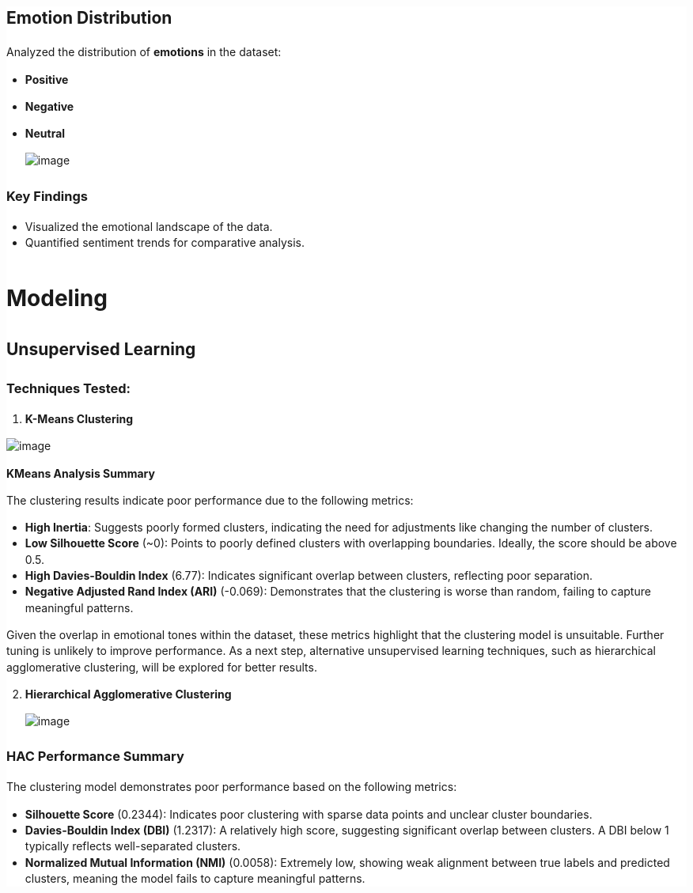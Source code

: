 ## Emotion Distribution
Analyzed the distribution of **emotions** in the dataset:
- **Positive**
- **Negative**
- **Neutral**

  ![image](https://github.com/user-attachments/assets/10a6c08a-42bd-4ef9-81fe-1c72f6af35a8)


### Key Findings
- Visualized the emotional landscape of the data.
- Quantified sentiment trends for comparative analysis.

# Modeling

## Unsupervised Learning
### Techniques Tested:
1. **K-Means Clustering**

![image](https://github.com/user-attachments/assets/a357474a-38b3-47aa-8f28-4b93a275dc95)

**KMeans Analysis Summary**

The clustering results indicate poor performance due to the following metrics:

- **High Inertia**: Suggests poorly formed clusters, indicating the need for adjustments like changing the number of clusters.
- **Low Silhouette Score** (~0): Points to poorly defined clusters with overlapping boundaries. Ideally, the score should be above 0.5.
- **High Davies-Bouldin Index** (6.77): Indicates significant overlap between clusters, reflecting poor separation.
- **Negative Adjusted Rand Index (ARI)** (-0.069): Demonstrates that the clustering is worse than random, failing to capture meaningful patterns.

Given the overlap in emotional tones within the dataset, these metrics highlight that the clustering model is unsuitable. Further tuning is unlikely to improve performance. As a next step, alternative unsupervised learning techniques, such as hierarchical agglomerative clustering, will be explored for better results.


2. **Hierarchical Agglomerative Clustering**

   ![image](https://github.com/user-attachments/assets/51e0db88-297a-48fb-a1a3-d8b7fc046c08)


### HAC Performance Summary

The clustering model demonstrates poor performance based on the following metrics:

- **Silhouette Score** (0.2344): Indicates poor clustering with sparse data points and unclear cluster boundaries.
- **Davies-Bouldin Index (DBI)** (1.2317): A relatively high score, suggesting significant overlap between clusters. A DBI below 1 typically reflects well-separated clusters.
- **Normalized Mutual Information (NMI)** (0.0058): Extremely low, showing weak alignment between true labels and predicted clusters, meaning the model fails to capture meaningful patterns.
